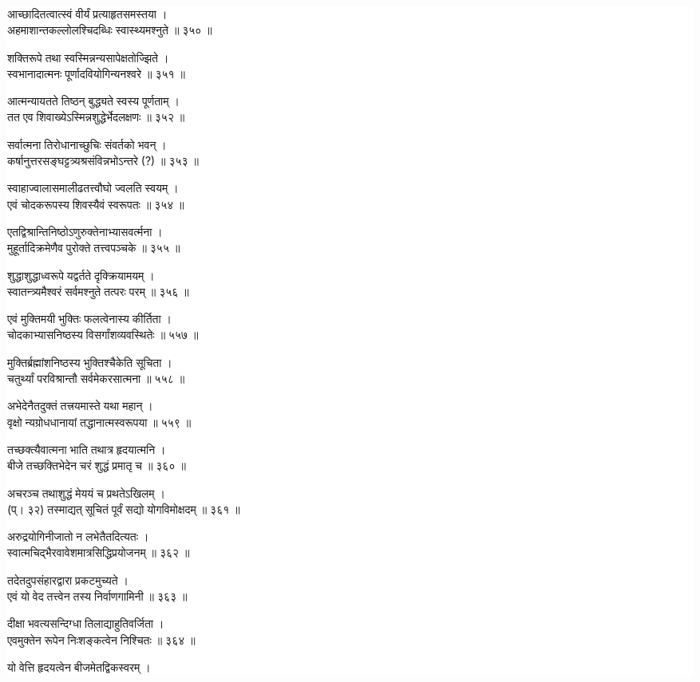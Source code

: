 आच्छादितत्वात्स्वं वीर्यं प्रत्याहृतसमस्तया ।  
अहमाशान्तकल्लोलश्चिदब्धिः स्वास्थ्यमश्नुते ॥ ३५० ॥  
  
शक्तिरूपे तथा स्वस्मिन्नन्यसापेक्षतोज्झिते ।  
स्वभानादात्मनः पूर्णादवियोगिन्यनश्वरे ॥ ३५१ ॥  
  
आत्मन्यायतते तिष्ठन् बुद्ध्यते स्वस्य पूर्णताम् ।  
तत एव शिवाख्येऽस्मिन्नशुद्धेर्भेदलक्षणः ॥ ३५२ ॥  
  
सर्वात्मना तिरोधानाच्छुचिः संवर्तको भवन् ।  
कर्षानुत्तरसङ्घट्टत्र्यश्रसंविन्नभोऽन्तरे (?) ॥ ३५३ ॥  
  
स्वाहाज्वालासमालीढतत्त्वौघो ज्वलति स्वयम् ।  
एवं चोदकरूपस्य शिवस्यैवं स्वरूपतः ॥ ३५४ ॥  
  
एतद्विश्रान्तिनिष्ठोऽणुरुक्तेनाभ्यासवर्त्मना ।  
मुहूर्तादिक्रमेणैव पुरोक्ते तत्त्वपञ्चके ॥ ३५५ ॥  
  
शुद्धाशुद्धाध्वरूपे यद्वर्तते दृक्क्रियामयम् ।  
स्वातन्त्र्यमैश्वरं सर्वमश्नुते तत्परः परम् ॥ ३५६ ॥  
  
एवं मुक्तिमयी भुक्तिः फलत्वेनास्य कीर्तिता ।  
चोदकाभ्यासनिष्ठस्य विसर्गांशव्यवस्थितेः ॥ ५५७ ॥  
  
मुक्तिर्ब्रह्मांशनिष्ठस्य भुक्तिश्चैकेति सूचिता ।  
चतुर्थ्यां परविश्रान्तौ सर्वमेकरसात्मना ॥ ५५८ ॥  
  
अभेदेनैतदुक्तं तत्त्रयमास्ते यथा महान् ।  
वृक्षो न्यग्रोधधानायां तद्धानात्मस्वरूपया ॥ ५५९ ॥  
  
तच्छक्त्यैवात्मना भाति तथात्र हृदयात्मनि ।  
बीजे तच्छक्तिभेदेन चरं शुद्धं प्रमातृ च ॥ ३६० ॥  
  
अचरञ्च तथाशुद्धं मेययं च प्रथतेऽखिलम् ।  
(प्। ३२) तस्माद्यत् सूचितं पूर्वं सद्यो योगविमोक्षदम् ॥ ३६१ ॥  
  
अरुद्रयोगिनीजातो न लभेतैतदित्यतः ।  
स्वात्मचिद्भैरवावेशमात्रसिद्धिप्रयोजनम् ॥ ३६२ ॥  
  
तदेतदुपसंहारद्वारा प्रकटमुच्यते ।  
एवं यो वेद तत्त्वेन तस्य निर्वाणगामिनी ॥ ३६३ ॥  
  
दीक्षा भवत्यसन्दिग्धा तिलाद्याहुतिवर्जिता ।  
एवमुक्तेन रूपेन निःशङ्कत्वेन निश्चितः ॥ ३६४ ॥  
  
यो वेत्ति हृदयत्वेन बीजमेतद्विकस्वरम् ।  
